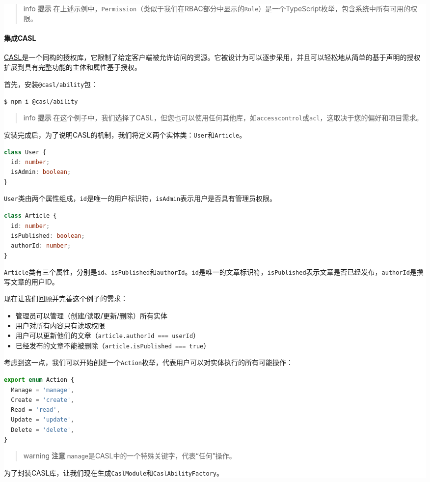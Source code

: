 > info **提示** 在上述示例中，`Permission`（类似于我们在RBAC部分中显示的`Role`）是一个TypeScript枚举，包含系统中所有可用的权限。

#### 集成CASL

[CASL](https://casl.js.org/)是一个同构的授权库，它限制了给定客户端被允许访问的资源。它被设计为可以逐步采用，并且可以轻松地从简单的基于声明的授权扩展到具有完整功能的主体和属性基于授权。

首先，安装`@casl/ability`包：

```bash
$ npm i @casl/ability
```

> info **提示** 在这个例子中，我们选择了CASL，但您也可以使用任何其他库，如`accesscontrol`或`acl`，这取决于您的偏好和项目需求。

安装完成后，为了说明CASL的机制，我们将定义两个实体类：`User`和`Article`。

```typescript
class User {
  id: number;
  isAdmin: boolean;
}
```

`User`类由两个属性组成，`id`是唯一的用户标识符，`isAdmin`表示用户是否具有管理员权限。

```typescript
class Article {
  id: number;
  isPublished: boolean;
  authorId: number;
}
```

`Article`类有三个属性，分别是`id`、`isPublished`和`authorId`。`id`是唯一的文章标识符，`isPublished`表示文章是否已经发布，`authorId`是撰写文章的用户ID。

现在让我们回顾并完善这个例子的需求：

- 管理员可以管理（创建/读取/更新/删除）所有实体
- 用户对所有内容只有读取权限
- 用户可以更新他们的文章（`article.authorId === userId`）
- 已经发布的文章不能被删除（`article.isPublished === true`）

考虑到这一点，我们可以开始创建一个`Action`枚举，代表用户可以对实体执行的所有可能操作：

```typescript
export enum Action {
  Manage = 'manage',
  Create = 'create',
  Read = 'read',
  Update = 'update',
  Delete = 'delete',
}
```

> warning **注意** `manage`是CASL中的一个特殊关键字，代表“任何”操作。

为了封装CASL库，让我们现在生成`CaslModule`和`CaslAbilityFactory`。
